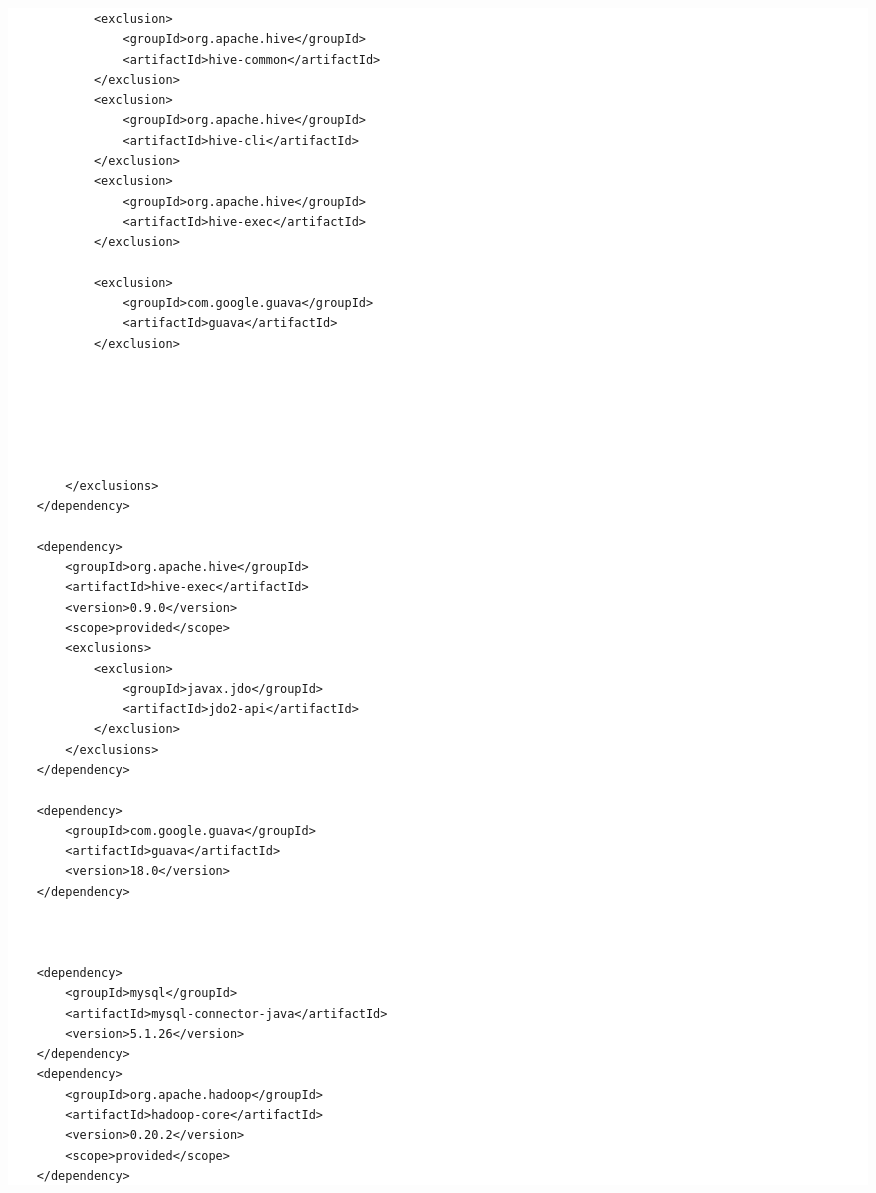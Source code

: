 				<exclusion>
					<groupId>org.apache.hive</groupId>
					<artifactId>hive-common</artifactId>
				</exclusion>
				<exclusion>
					<groupId>org.apache.hive</groupId>
					<artifactId>hive-cli</artifactId>
				</exclusion>
				<exclusion>
					<groupId>org.apache.hive</groupId>
					<artifactId>hive-exec</artifactId>
				</exclusion>

				<exclusion>
					<groupId>com.google.guava</groupId>
					<artifactId>guava</artifactId>
				</exclusion>
				
				
				
				


			</exclusions>
		</dependency>

        <dependency>
            <groupId>org.apache.hive</groupId>
            <artifactId>hive-exec</artifactId>
            <version>0.9.0</version>
            <scope>provided</scope>
            <exclusions>
                <exclusion>
                    <groupId>javax.jdo</groupId>
                    <artifactId>jdo2-api</artifactId>
                </exclusion>
            </exclusions>
        </dependency>

		<dependency>
			<groupId>com.google.guava</groupId>
			<artifactId>guava</artifactId>
			<version>18.0</version>
		</dependency>
		


		<dependency>
			<groupId>mysql</groupId>
			<artifactId>mysql-connector-java</artifactId>
			<version>5.1.26</version>
		</dependency>
		<dependency>
			<groupId>org.apache.hadoop</groupId>
			<artifactId>hadoop-core</artifactId>
			<version>0.20.2</version>
			<scope>provided</scope>
		</dependency>
